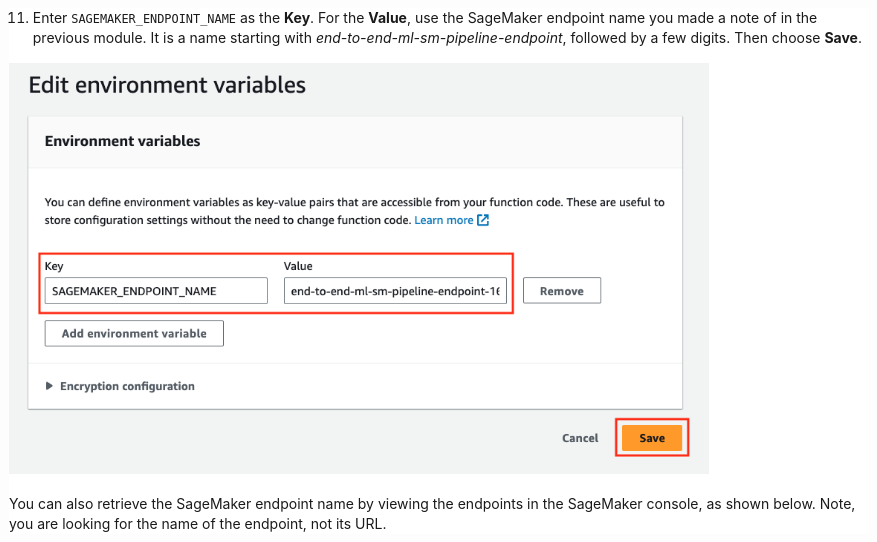 11. Enter `SAGEMAKER_ENDPOINT_NAME` as the **Key**. For the **Value**, use the SageMaker endpoint name you made a note of in the previous module. It is a name starting with _end-to-end-ml-sm-pipeline-endpoint_, followed by a few digits. Then choose **Save**.

<img src="images/lambda_11.png" alt="Enter environment variable key and value" width="700px" />  

You can also retrieve the SageMaker endpoint name by viewing the endpoints in the SageMaker console, as shown below. Note, you are looking for the name of the endpoint, not its URL.
